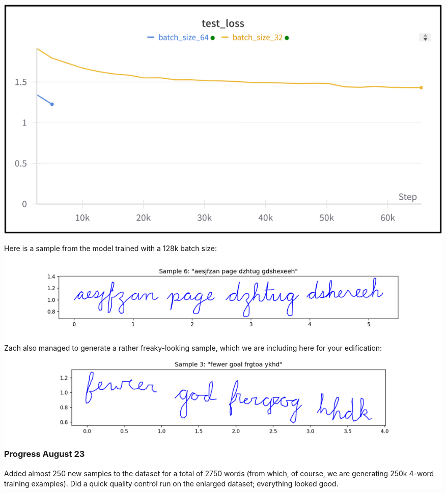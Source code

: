 ![test_loss_32_64](static/test_loss_32_64.png)

Here is a sample from the model trained with a 128k batch size:

![sample_v32](static/sample_v32.png)

Zach also managed to generate a rather freaky-looking sample, which we are including here for your edification:

![sample_freaky](static/sample_freaky.png)

### Progress August 23

Added almost 250 new samples to the dataset for a total of 2750 words (from which, of course, we are generating 250k 4-word training examples). Did a quick quality control run on the enlarged dataset; everything looked good.
